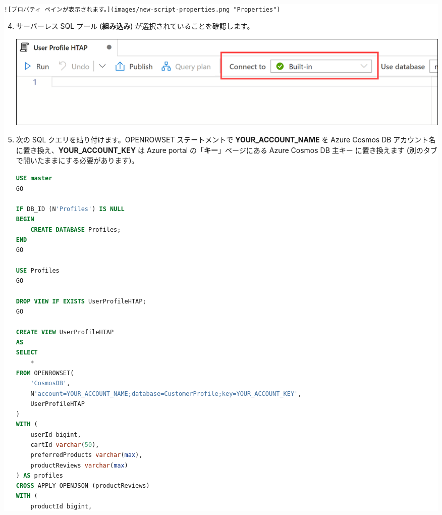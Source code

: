     ![プロパティ ペインが表示されます。](images/new-script-properties.png "Properties")

4. サーバーレス SQL プール (**組み込み**) が選択されていることを確認します。

    ![サーバーレス SQL プールが選択されています。](images/built-in-htap.png "Built-in")

5. 次の SQL クエリを貼り付けます。OPENROWSET ステートメントで **YOUR_ACCOUNT_NAME** を Azure Cosmos DB アカウント名に置き換え、**YOUR_ACCOUNT_KEY** は Azure portal の「**キー**」ページにある Azure Cosmos DB 主キー に置き換えます (別のタブで開いたままにする必要があります)。

    ```sql
    USE master
    GO

    IF DB_ID (N'Profiles') IS NULL
    BEGIN
        CREATE DATABASE Profiles;
    END
    GO

    USE Profiles
    GO

    DROP VIEW IF EXISTS UserProfileHTAP;
    GO

    CREATE VIEW UserProfileHTAP
    AS
    SELECT
        *
    FROM OPENROWSET(
        'CosmosDB',
        N'account=YOUR_ACCOUNT_NAME;database=CustomerProfile;key=YOUR_ACCOUNT_KEY',
        UserProfileHTAP
    )
    WITH (
        userId bigint,
        cartId varchar(50),
        preferredProducts varchar(max),
        productReviews varchar(max)
    ) AS profiles
    CROSS APPLY OPENJSON (productReviews)
    WITH (
        productId bigint,